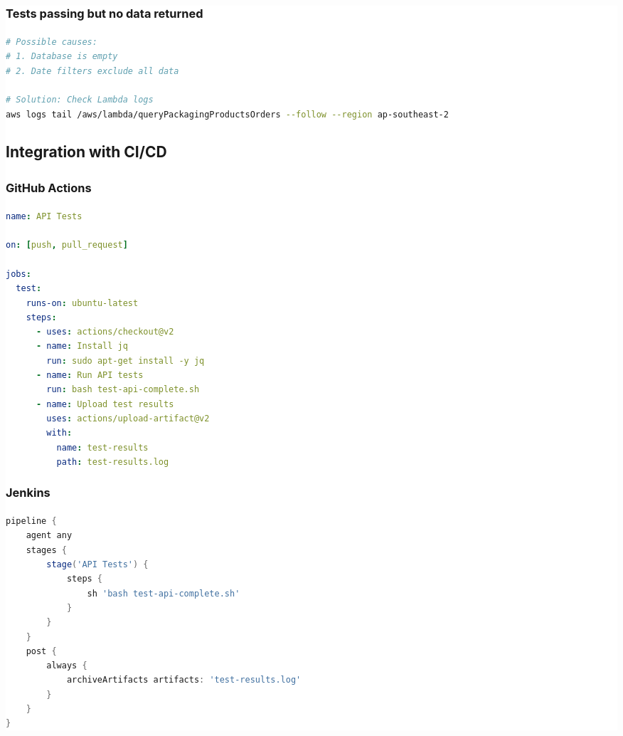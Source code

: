 ### Tests passing but no data returned
```bash
# Possible causes:
# 1. Database is empty
# 2. Date filters exclude all data

# Solution: Check Lambda logs
aws logs tail /aws/lambda/queryPackagingProductsOrders --follow --region ap-southeast-2
```

## Integration with CI/CD

### GitHub Actions

```yaml
name: API Tests

on: [push, pull_request]

jobs:
  test:
    runs-on: ubuntu-latest
    steps:
      - uses: actions/checkout@v2
      - name: Install jq
        run: sudo apt-get install -y jq
      - name: Run API tests
        run: bash test-api-complete.sh
      - name: Upload test results
        uses: actions/upload-artifact@v2
        with:
          name: test-results
          path: test-results.log
```

### Jenkins

```groovy
pipeline {
    agent any
    stages {
        stage('API Tests') {
            steps {
                sh 'bash test-api-complete.sh'
            }
        }
    }
    post {
        always {
            archiveArtifacts artifacts: 'test-results.log'
        }
    }
}
```
